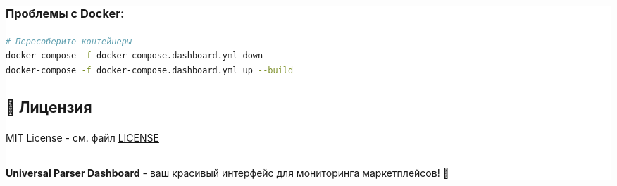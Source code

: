 ### Проблемы с Docker:
```bash
# Пересоберите контейнеры
docker-compose -f docker-compose.dashboard.yml down
docker-compose -f docker-compose.dashboard.yml up --build
```

## 📝 Лицензия

MIT License - см. файл [LICENSE](LICENSE)

---

**Universal Parser Dashboard** - ваш красивый интерфейс для мониторинга маркетплейсов! 🚀
